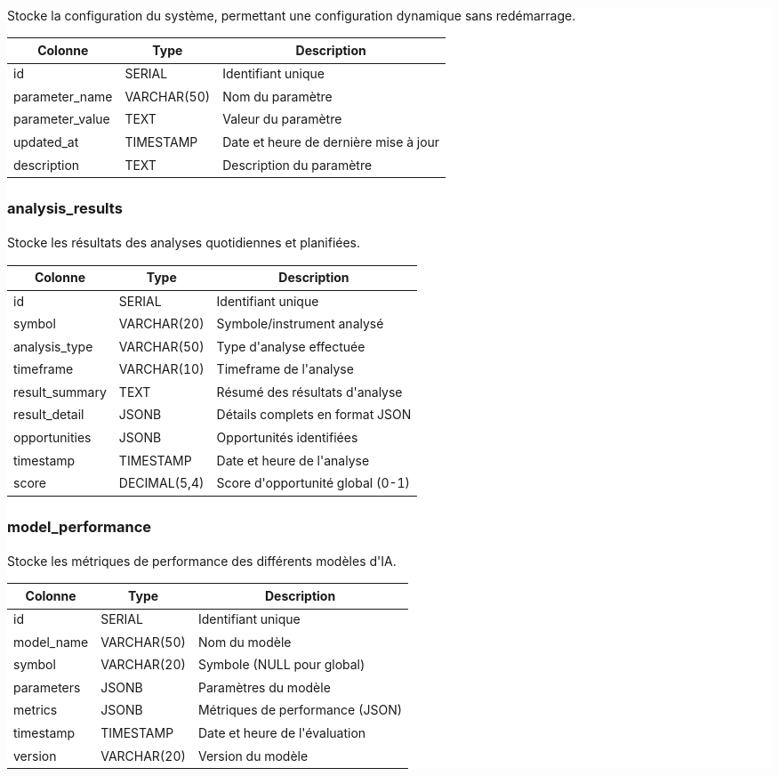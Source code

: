Stocke la configuration du système, permettant une configuration dynamique sans redémarrage.

| Colonne         | Type        | Description                            |
|-----------------|-------------|----------------------------------------|
| id              | SERIAL      | Identifiant unique                     |
| parameter_name  | VARCHAR(50) | Nom du paramètre                       |
| parameter_value | TEXT        | Valeur du paramètre                    |
| updated_at      | TIMESTAMP   | Date et heure de dernière mise à jour  |
| description     | TEXT        | Description du paramètre               |

### analysis_results

Stocke les résultats des analyses quotidiennes et planifiées.

| Colonne         | Type        | Description                             |
|-----------------|-------------|-----------------------------------------|
| id              | SERIAL      | Identifiant unique                      |
| symbol          | VARCHAR(20) | Symbole/instrument analysé              |
| analysis_type   | VARCHAR(50) | Type d'analyse effectuée                |
| timeframe       | VARCHAR(10) | Timeframe de l'analyse                  |
| result_summary  | TEXT        | Résumé des résultats d'analyse          |
| result_detail   | JSONB       | Détails complets en format JSON         |
| opportunities   | JSONB       | Opportunités identifiées                |
| timestamp       | TIMESTAMP   | Date et heure de l'analyse              |
| score           | DECIMAL(5,4)| Score d'opportunité global (0-1)        |

### model_performance

Stocke les métriques de performance des différents modèles d'IA.

| Colonne        | Type        | Description                              |
|----------------|-------------|------------------------------------------|
| id             | SERIAL      | Identifiant unique                       |
| model_name     | VARCHAR(50) | Nom du modèle                            |
| symbol         | VARCHAR(20) | Symbole (NULL pour global)               |
| parameters     | JSONB       | Paramètres du modèle                     |
| metrics        | JSONB       | Métriques de performance (JSON)          |
| timestamp      | TIMESTAMP   | Date et heure de l'évaluation            |
| version        | VARCHAR(20) | Version du modèle                        |
